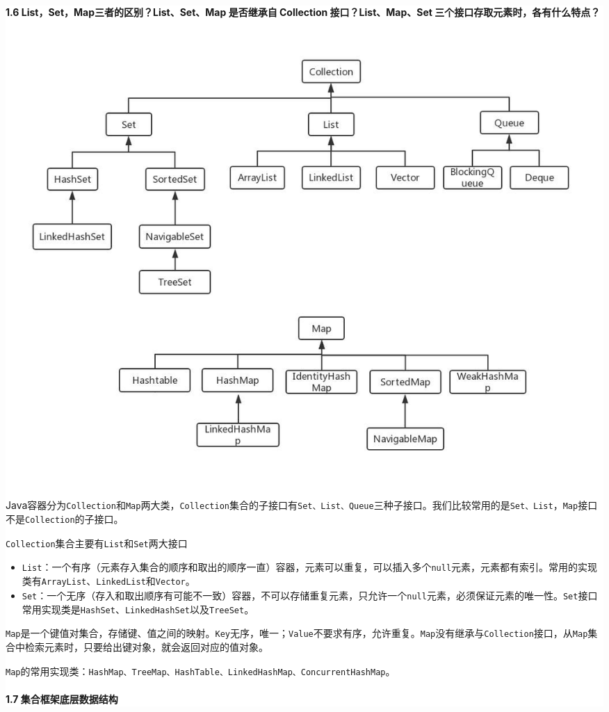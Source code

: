 #### **1.6 List，Set，Map三者的区别？List、Set、Map 是否继承自 Collection 接口？List、Map、Set 三个接口存取元素时，各有什么特点？**

![Collection-Map](./img/Collection-Map.png)

Java容器分为`Collection`和`Map`两大类，`Collection`集合的子接口有`Set、List、Queue`三种子接口。我们比较常用的是`Set、List`，`Map`接口不是`Collection`的子接口。

`Collection`集合主要有`List`和`Set`两大接口

- `List`：一个有序（元素存入集合的顺序和取出的顺序一直）容器，元素可以重复，可以插入多个`null`元素，元素都有索引。常用的实现类有`ArrayList`、`LinkedList`和`Vector`。
- `Set`：一个无序（存入和取出顺序有可能不一致）容器，不可以存储重复元素，只允许一个`null`元素，必须保证元素的唯一性。`Set`接口常用实现类是`HashSet`、`LinkedHashSet`以及`TreeSet`。

`Map`是一个键值对集合，存储键、值之间的映射。`Key`无序，唯一；`Value`不要求有序，允许重复。`Map`没有继承与`Collection`接口，从`Map`集合中检索元素时，只要给出键对象，就会返回对应的值对象。

`Map`的常用实现类：`HashMap、TreeMap、HashTable、LinkedHashMap、ConcurrentHashMap`。

#### **1.7 集合框架底层数据结构**
